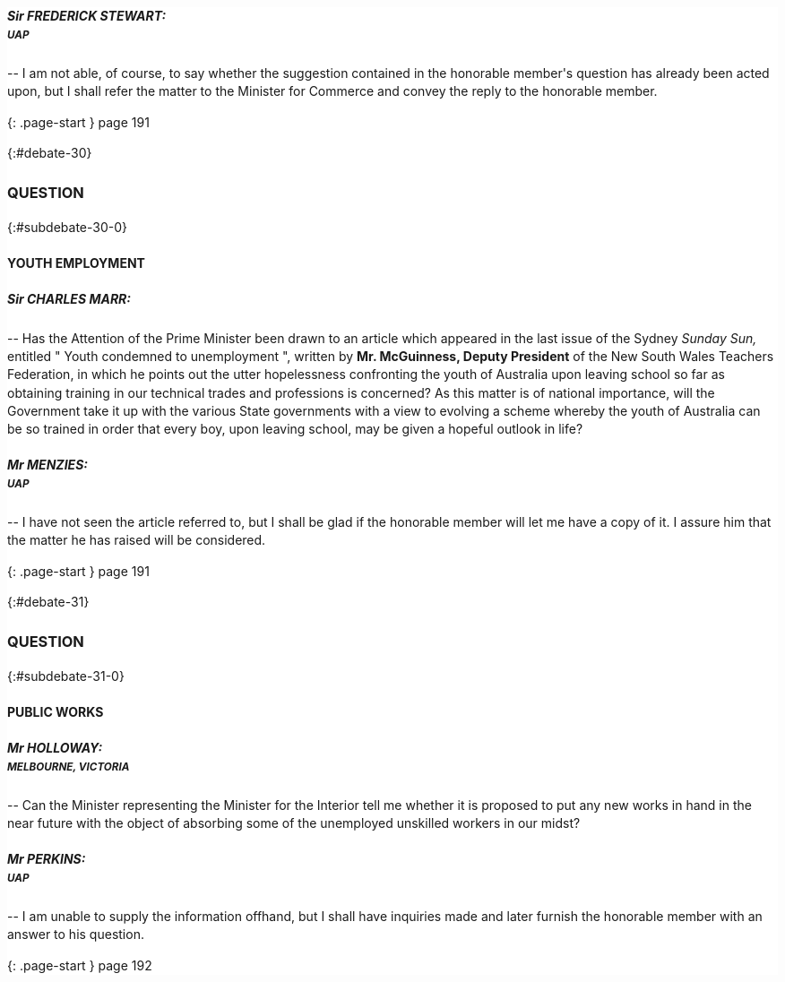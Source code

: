 ##### Sir FREDERICK STEWART:<br><small class="text-muted">UAP</small>

-- I am not able, of course, to say whether the suggestion contained in the honorable member's question has already been acted upon, but I shall refer the matter to the Minister for Commerce and convey the reply to the honorable member. 

{: .page-start }
page 191

{:#debate-30}
### QUESTION

{:#subdebate-30-0}
#### YOUTH EMPLOYMENT

##### Sir CHARLES MARR:

-- Has the Attention of the Prime Minister been drawn to an article which appeared in the last issue of the Sydney  *Sunday Sun,*  entitled " Youth condemned to unemployment ", written by  **Mr. McGuinness, Deputy President**  of the New South Wales Teachers Federation, in which he points out the utter hopelessness confronting the youth of Australia upon leaving school so far as obtaining training in our technical trades and professions is concerned? As this matter is of national importance, will the Government take it up with the various State governments with a view to evolving a scheme whereby the youth of Australia can be so trained in order that every boy, upon leaving school, may be given a hopeful outlook in life? 

##### Mr MENZIES:<br><small class="text-muted">UAP</small>

-- I have not seen the article referred to, but I shall be glad if the honorable member will let me have a copy of it. I assure him that the matter he has raised will be considered. 

{: .page-start }
page 191

{:#debate-31}
### QUESTION

{:#subdebate-31-0}
#### PUBLIC WORKS

##### Mr HOLLOWAY:<br><small class="text-muted">MELBOURNE, VICTORIA</small>

-- Can the Minister representing the Minister for the Interior tell me whether it is proposed to put any new works in hand in the near future with the object of absorbing some of the unemployed unskilled workers in  our midst? 

##### Mr PERKINS:<br><small class="text-muted">UAP</small>

-- I am unable to supply the information offhand, but I shall have inquiries made and later furnish the honorable member with an answer to his question. 

{: .page-start }
page 192
